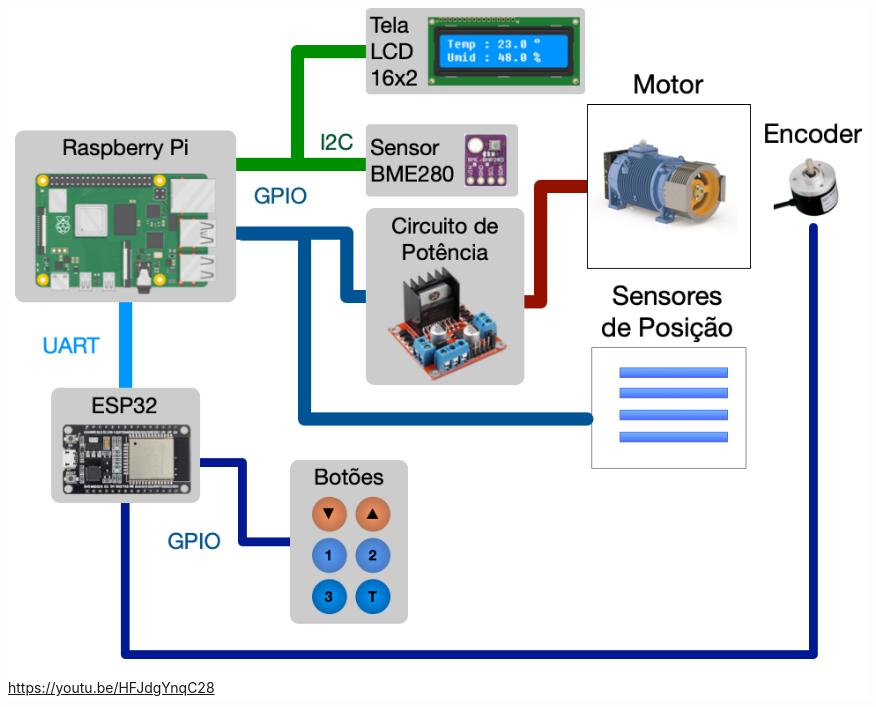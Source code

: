 <a href='https://youtu.be/HFJdgYnqC28'><img src='imagens/Esquematico_Trabalho 2_Elevadores.png'></a>

https://youtu.be/HFJdgYnqC28
